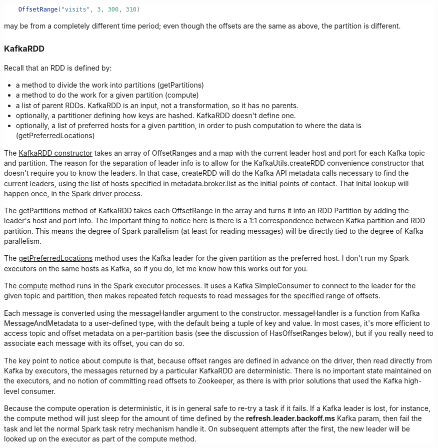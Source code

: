 ```scala
    OffsetRange("visits", 3, 300, 310)
```

may be from a completely different time period; even though the offsets are the same as above, the partition is different.

### KafkaRDD

Recall that an RDD is defined by:

* a method to divide the work into partitions (getPartitions)
* a method to do the work for a given partition (compute)
* a list of parent RDDs.  KafkaRDD is an input, not a transformation, so it has no parents.
* optionally, a partitioner defining how keys are hashed.  KafkaRDD doesn't define one.
* optionally, a list of preferred hosts for a given partition, in order to push computation to where the data is (getPreferredLocations)

The [KafkaRDD constructor](https://github.com/apache/spark/blob/v1.3.0-rc1/external/kafka/src/main/scala/org/apache/spark/streaming/kafka/KafkaRDD.scala#L45) takes an array of OffsetRanges and a map with the current leader host and port for each Kafka topic and partition.  The reason for the separation of leader info is to allow for the KafkaUtils.createRDD convenience constructor that doesn't require you to know the leaders.  In that case, createRDD will do the Kafka API metadata calls necessary to find the current leaders, using the list of hosts specified in metadata.broker.list as the initial points of contact.  That inital lookup will happen once, in the Spark driver process.

The [getPartitions](https://github.com/apache/spark/blob/v1.3.0-rc1/external/kafka/src/main/scala/org/apache/spark/streaming/kafka/KafkaRDD.scala#L57) method of KafkaRDD takes each OffsetRange in the array and turns it into an RDD Partition by adding the leader's host and port info.  The important thing to notice here is there is a 1:1 correspondence between Kafka partition and RDD partition.  This means the degree of Spark parallelism (at least for reading messages) will be directly tied to the degree of Kafka parallelism.

The [getPreferredLocations](https://github.com/apache/spark/blob/v1.3.0-rc1/external/kafka/src/main/scala/org/apache/spark/streaming/kafka/KafkaRDD.scala#L64) method uses the Kafka leader for the given partition as the preferred host.  I don't run my Spark executors on the same hosts as Kafka, so if you do, let me know how this works out for you.

The [compute](https://github.com/apache/spark/blob/v1.3.0-rc1/external/kafka/src/main/scala/org/apache/spark/streaming/kafka/KafkaRDD.scala#L85) method runs in the Spark executor processes.  It uses a Kafka SimpleConsumer to connect to the leader for the given topic and partition, then makes repeated fetch requests to read messages for the specified range of offsets.

Each message is converted using the messageHandler argument to the constructor.  messageHandler is a function from Kafka MessageAndMetadata to a user-defined type, with the default being a tuple of key and value.  In most cases, it's more efficient to access topic and offset metadata on a per-partition basis (see the discussion of HasOffsetRanges below), but if you really need to associate each message with its offset, you can do so.

The key point to notice about compute is that, because offset ranges are defined in advance on the driver, then read directly from Kafka by executors, the messages returned by a particular KafkaRDD are deterministic.  There is no important state maintained on the executors, and no notion of committing read offsets to Zookeeper, as there is with prior solutions that used the Kafka high-level consumer.

Because the compute operation is deterministic, it is in general safe to re-try a task if it fails.  If a Kafka leader is lost, for instance, the compute method will just sleep for the amount of time defined by the **refresh.leader.backoff.ms** Kafka param, then fail the task and let the normal Spark task retry mechanism handle it.  On subsequent attempts after the first, the new leader will be looked up on the executor as part of the compute method.
